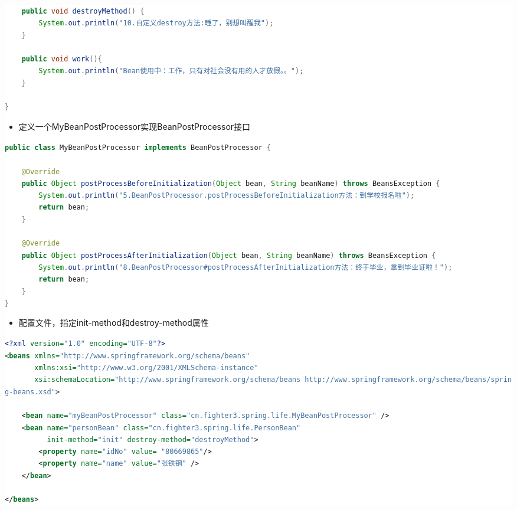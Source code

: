 ```java
    public void destroyMethod() {
        System.out.println("10.自定义destroy方法:睡了，别想叫醒我");
    }

    public void work(){
        System.out.println("Bean使用中：工作，只有对社会没有用的人才放假。。");
    }

}

```

- 定义一个MyBeanPostProcessor实现BeanPostProcessor接口

```java
public class MyBeanPostProcessor implements BeanPostProcessor {

    @Override
    public Object postProcessBeforeInitialization(Object bean, String beanName) throws BeansException {
        System.out.println("5.BeanPostProcessor.postProcessBeforeInitialization方法：到学校报名啦");
        return bean;
    }

    @Override
    public Object postProcessAfterInitialization(Object bean, String beanName) throws BeansException {
        System.out.println("8.BeanPostProcessor#postProcessAfterInitialization方法：终于毕业，拿到毕业证啦！");
        return bean;
    }
}


```

- 配置文件，指定init-method和destroy-method属性

```xml
<?xml version="1.0" encoding="UTF-8"?>
<beans xmlns="http://www.springframework.org/schema/beans"
       xmlns:xsi="http://www.w3.org/2001/XMLSchema-instance"
       xsi:schemaLocation="http://www.springframework.org/schema/beans http://www.springframework.org/schema/beans/spring-beans.xsd">

    <bean name="myBeanPostProcessor" class="cn.fighter3.spring.life.MyBeanPostProcessor" />
    <bean name="personBean" class="cn.fighter3.spring.life.PersonBean"
          init-method="init" destroy-method="destroyMethod">
        <property name="idNo" value= "80669865"/>
        <property name="name" value="张铁钢" />
    </bean>

</beans>

```
